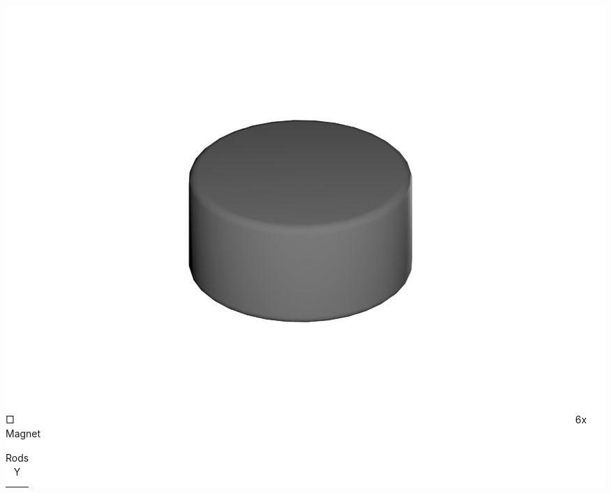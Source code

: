 <td align="left" rowspan="4"><p>□ <img src="/media/Section_1_0152.png" alt="/media/Section_1_0152.png" />6x Magnet</p></td>
</tr>
</tbody>
</table>

<table>
<caption>Rods Y</caption>
<col width="20%" />
<tbody>
<tr class="odd">